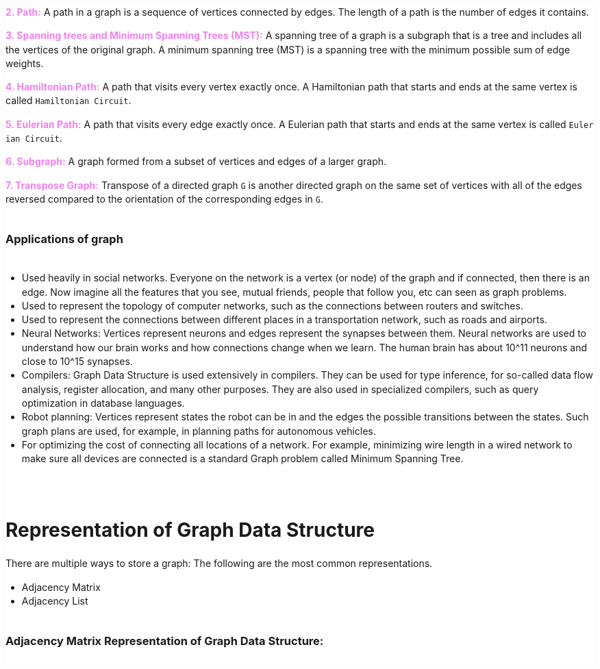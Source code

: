 <b style="color:Violet;">2. Path:</b> A path in a graph is a sequence of vertices connected by edges. The length of a path is the number of edges it contains.

<b style="color:Violet;">3. Spanning trees and Minimum Spanning Trees (MST):</b> A spanning tree of a graph is a subgraph that is a tree and includes all the vertices of the original graph. A minimum spanning tree (MST) is a spanning tree with the minimum possible sum of edge weights.

<b style="color:Violet;">4. Hamiltonian Path:</b> A path that visits every vertex exactly once. A Hamiltonian path that starts and ends at the same vertex is called `Hamiltonian Circuit`.

<b style="color:Violet;">5. Eulerian Path:</b> A path that visits every edge exactly once. A Eulerian path that starts and ends at the same vertex is called `Eulerian Circuit`.

<b style="color:Violet;">6. Subgraph:</b> A graph formed from a subset of vertices and edges of a larger graph.

<b style="color:Violet;">7. Transpose Graph:</b> Transpose of a directed graph `G` is another directed graph on the same set of vertices with all of the edges reversed compared to the orientation of the corresponding edges in `G`.

<h3 style="border-bottom: 2px solid white; padding-bottom: 2px; display: inline-block;">Applications of graph</h3>

- Used heavily in social networks. Everyone on the network is a vertex (or node) of the graph and if connected, then there is an edge. Now imagine all the features that you see, mutual friends, people that follow you, etc can seen as graph problems.
- Used to represent the topology of computer networks, such as the connections between routers and switches.
- Used to represent the connections between different places in a transportation network, such as roads and airports.
- Neural Networks: Vertices represent neurons and edges represent the synapses between them. Neural networks are used to understand how our brain works and how connections change when we learn. The human brain has about 10^11 neurons and close to 10^15 synapses.
- Compilers: Graph Data Structure is used extensively in compilers. They can be used for type inference, for so-called data flow analysis, register allocation, and many other purposes. They are also used in specialized compilers, such as query optimization in database languages.
- Robot planning: Vertices represent states the robot can be in and the edges the possible transitions between the states. Such graph plans are used, for example, in planning paths for autonomous vehicles.
- For optimizing the cost of connecting all locations of a network. For example, minimizing wire length in a wired network to make sure all devices are connected is a standard Graph problem called Minimum Spanning Tree.

<br>

# Representation of Graph Data Structure

There are multiple ways to store a graph: The following are the most common representations.

- Adjacency Matrix
- Adjacency List

<h3 style="border-bottom: 2px solid white; padding-bottom: 2px; display: inline-block;">Adjacency Matrix Representation of Graph Data Structure:</h3>
